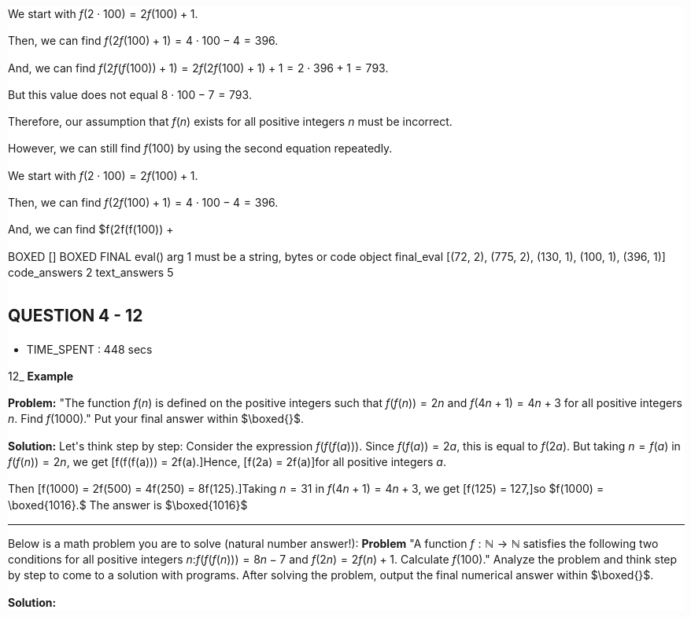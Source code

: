 We start with $f(2 \cdot 100) = 2f(100) + 1$.

Then, we can find $f(2f(100) + 1) = 4 \cdot 100 - 4 = 396$.

And, we can find $f(2f(f(100)) + 1) = 2f(2f(100) + 1) + 1 = 2 \cdot 396 + 1 = 793$.

But this value does not equal $8 \cdot 100 - 7 = 793$.

Therefore, our assumption that $f(n)$ exists for all positive integers $n$ must be incorrect.

However, we can still find $f(100)$ by using the second equation repeatedly.

We start with $f(2 \cdot 100) = 2f(100) + 1$.

Then, we can find $f(2f(100) + 1) = 4 \cdot 100 - 4 = 396$.

And, we can find $f(2f(f(100)) + 

BOXED []
BOXED FINAL 
eval() arg 1 must be a string, bytes or code object final_eval
[(72, 2), (775, 2), (130, 1), (100, 1), (396, 1)]
code_answers 2 text_answers 5



## QUESTION 4 - 12 
- TIME_SPENT : 448 secs

12_
**Example**

**Problem:** 
"The function $f(n)$ is defined on the positive integers such that $f(f(n)) = 2n$ and $f(4n + 1) = 4n + 3$ for all positive integers $n.$  Find $f(1000).$"
Put your final answer within $\boxed{}$.

**Solution:** 
Let's think step by step:
Consider the expression $f(f(f(a))).$  Since $f(f(a)) = 2a,$ this is equal to $f(2a).$  But taking $n = f(a)$ in $f(f(n)) = 2n,$ we get
\[f(f(f(a))) = 2f(a).\]Hence,
\[f(2a) = 2f(a)\]for all positive integers $a.$

Then
\[f(1000) = 2f(500) = 4f(250) = 8f(125).\]Taking $n = 31$ in $f(4n + 1) = 4n + 3,$ we get
\[f(125) = 127,\]so $f(1000) = \boxed{1016}.$ The answer is $\boxed{1016}$


---

Below is a math problem you are to solve (natural number answer!):
**Problem**
"A function $f: \mathbb N \to \mathbb N$ satisfies the following two conditions for all positive integers $n$:$f(f(f(n)))=8n-7$ and $f(2n)=2f(n)+1$. Calculate $f(100)$."
Analyze the problem and think step by step to come to a solution with programs. After solving the problem, output the final numerical answer within $\boxed{}$.

**Solution:**
